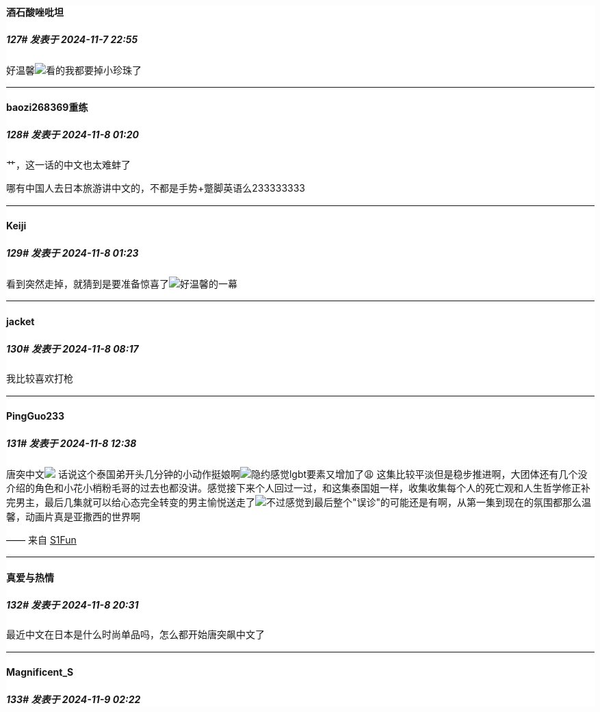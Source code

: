 ####  酒石酸唑吡坦  
##### 127#       发表于 2024-11-7 22:55

好温馨<img src="https://static.saraba1st.com/image/smiley/face2017/138.png" referrerpolicy="no-referrer">看的我都要掉小珍珠了


*****

####  baozi268369重练  
##### 128#       发表于 2024-11-8 01:20

艹，这一话的中文也太难蚌了

哪有中国人去日本旅游讲中文的，不都是手势+蹩脚英语么233333333

*****

####  Keiji  
##### 129#       发表于 2024-11-8 01:23

看到突然走掉，就猜到是要准备惊喜了<img src="https://static.saraba1st.com/image/smiley/face2017/045.png" referrerpolicy="no-referrer">好温馨的一幕


*****

####  jacket  
##### 130#       发表于 2024-11-8 08:17

我比较喜欢打枪


*****

####  PingGuo233  
##### 131#       发表于 2024-11-8 12:38

唐突中文<img src="https://static.saraba1st.com/image/smiley/face2017/066.png" referrerpolicy="no-referrer">
话说这个泰国弟开头几分钟的小动作挺娘啊<img src="https://static.saraba1st.com/image/smiley/face2017/096.png" referrerpolicy="no-referrer">隐约感觉lgbt要素又增加了😩
这集比较平淡但是稳步推进啊，大团体还有几个没介绍的角色和小花小梢粉毛哥的过去也都没讲。感觉接下来个人回过一过，和这集泰国姐一样，收集收集每个人的死亡观和人生哲学修正补完男主，最后几集就可以给心态完全转变的男主愉悦送走了<img src="https://static.saraba1st.com/image/smiley/face2017/067.png" referrerpolicy="no-referrer">不过感觉到最后整个"误诊"的可能还是有啊，从第一集到现在的氛围都那么温馨，动画片真是亚撒西的世界啊

—— 来自 [S1Fun](https://s1fun.koalcat.com)


*****

####  真爱与热情  
##### 132#       发表于 2024-11-8 20:31

最近中文在日本是什么时尚单品吗，怎么都开始唐突飙中文了


*****

####  Magnificent_S  
##### 133#       发表于 2024-11-9 02:22
